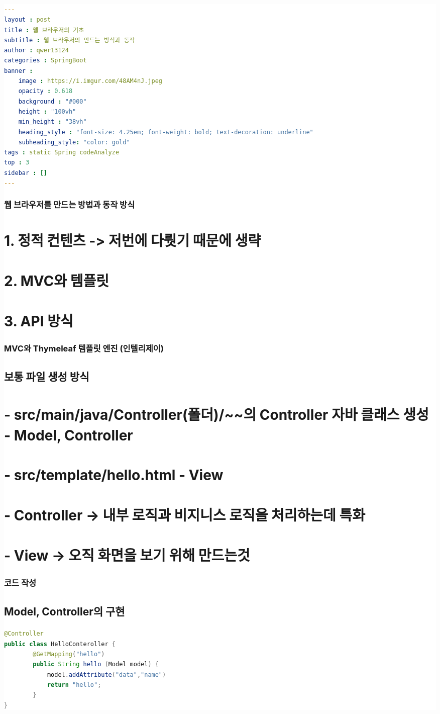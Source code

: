 ```yaml
---
layout : post
title : 웹 브라우저의 기초
subtitle : 웹 브라우저의 만드는 방식과 동작
author : qwer13124
categories : SpringBoot
banner :
    image : https://i.imgur.com/48AM4nJ.jpeg
    opacity : 0.618
    background : "#000"
    height : "100vh"
    min_height : "38vh"
    heading_style : "font-size: 4.25em; font-weight: bold; text-decoration: underline"
    subheading_style: "color: gold"
tags : static Spring codeAnalyze
top : 3
sidebar : []
---
```

### 웹 브라우저를 만드는 방법과 동작 방식
# 1. 정적 컨텐츠 -> 저번에 다뤗기 때문에 생략 [](https://qwer13124.github.io/springboot/2024/08/22/statoc-page.html)
# 2. MVC와 템플릿
# 3. API 방식

### MVC와 Thymeleaf 템플릿 엔진 (인텔리제이)
## 보통 파일 생성 방식 
# - src/main/java/Controller(폴더)/~~의 Controller 자바 클래스 생성 -  Model, Controller
# - src/template/hello.html - View 
# - Controller -> 내부 로직과 비지니스 로직을 처리하는데 특화
# - View -> 오직 화면을 보기 위해 만드는것

### 코드 작성
## Model, Controller의 구현
``` java
@Controller
public class HelloConteroller {
        @GetMapping("hello")
        public String hello (Model model) {
            model.addAttribute("data","name")
            return "hello";
        }
}
```
